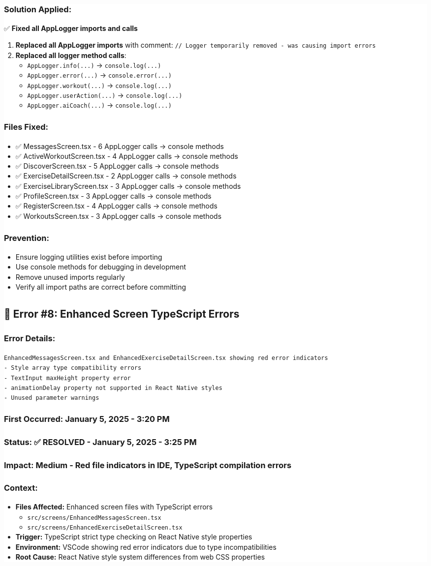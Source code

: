 ### **Solution Applied:**
✅ **Fixed all AppLogger imports and calls**
1. **Replaced all AppLogger imports** with comment: `// Logger temporarily removed - was causing import errors`
2. **Replaced all logger method calls**:
   - `AppLogger.info(...)` → `console.log(...)`
   - `AppLogger.error(...)` → `console.error(...)`
   - `AppLogger.workout(...)` → `console.log(...)`
   - `AppLogger.userAction(...)` → `console.log(...)`
   - `AppLogger.aiCoach(...)` → `console.log(...)`

### **Files Fixed:**
- ✅ MessagesScreen.tsx - 6 AppLogger calls → console methods
- ✅ ActiveWorkoutScreen.tsx - 4 AppLogger calls → console methods  
- ✅ DiscoverScreen.tsx - 5 AppLogger calls → console methods
- ✅ ExerciseDetailScreen.tsx - 2 AppLogger calls → console methods
- ✅ ExerciseLibraryScreen.tsx - 3 AppLogger calls → console methods
- ✅ ProfileScreen.tsx - 3 AppLogger calls → console methods
- ✅ RegisterScreen.tsx - 4 AppLogger calls → console methods
- ✅ WorkoutsScreen.tsx - 3 AppLogger calls → console methods

### **Prevention:**
- Ensure logging utilities exist before importing
- Use console methods for debugging in development
- Remove unused imports regularly
- Verify all import paths are correct before committing

## 🚨 **Error #8: Enhanced Screen TypeScript Errors**

### **Error Details:**
```
EnhancedMessagesScreen.tsx and EnhancedExerciseDetailScreen.tsx showing red error indicators
- Style array type compatibility errors
- TextInput maxHeight property error  
- animationDelay property not supported in React Native styles
- Unused parameter warnings
```

### **First Occurred:** January 5, 2025 - 3:20 PM
### **Status:** ✅ **RESOLVED** - January 5, 2025 - 3:25 PM
### **Impact:** Medium - Red file indicators in IDE, TypeScript compilation errors

### **Context:**
- **Files Affected:** Enhanced screen files with TypeScript errors
  - `src/screens/EnhancedMessagesScreen.tsx`
  - `src/screens/EnhancedExerciseDetailScreen.tsx`
- **Trigger:** TypeScript strict type checking on React Native style properties
- **Environment:** VSCode showing red error indicators due to type incompatibilities
- **Root Cause:** React Native style system differences from web CSS properties
